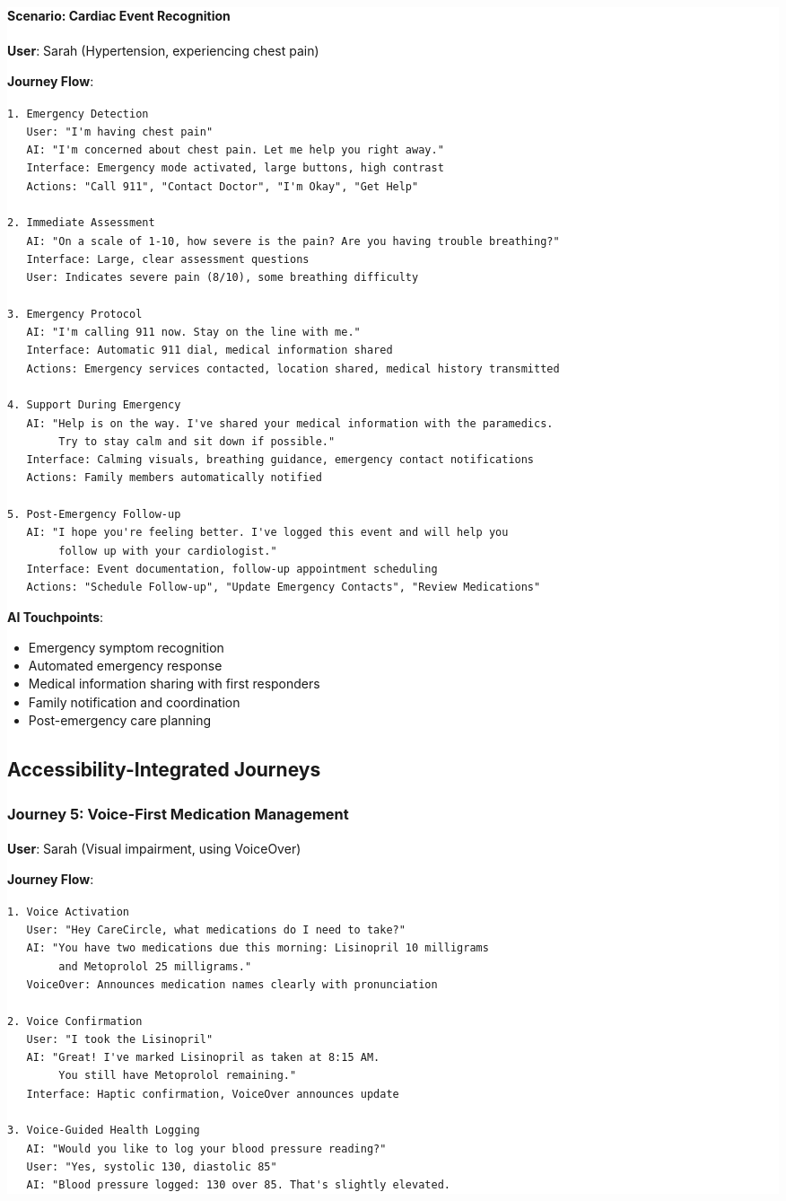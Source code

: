 #### Scenario: Cardiac Event Recognition
**User**: Sarah (Hypertension, experiencing chest pain)

**Journey Flow**:
```
1. Emergency Detection
   User: "I'm having chest pain"
   AI: "I'm concerned about chest pain. Let me help you right away."
   Interface: Emergency mode activated, large buttons, high contrast
   Actions: "Call 911", "Contact Doctor", "I'm Okay", "Get Help"

2. Immediate Assessment
   AI: "On a scale of 1-10, how severe is the pain? Are you having trouble breathing?"
   Interface: Large, clear assessment questions
   User: Indicates severe pain (8/10), some breathing difficulty

3. Emergency Protocol
   AI: "I'm calling 911 now. Stay on the line with me."
   Interface: Automatic 911 dial, medical information shared
   Actions: Emergency services contacted, location shared, medical history transmitted

4. Support During Emergency
   AI: "Help is on the way. I've shared your medical information with the paramedics. 
        Try to stay calm and sit down if possible."
   Interface: Calming visuals, breathing guidance, emergency contact notifications
   Actions: Family members automatically notified

5. Post-Emergency Follow-up
   AI: "I hope you're feeling better. I've logged this event and will help you 
        follow up with your cardiologist."
   Interface: Event documentation, follow-up appointment scheduling
   Actions: "Schedule Follow-up", "Update Emergency Contacts", "Review Medications"
```

**AI Touchpoints**:
- Emergency symptom recognition
- Automated emergency response
- Medical information sharing with first responders
- Family notification and coordination
- Post-emergency care planning

## Accessibility-Integrated Journeys

### Journey 5: Voice-First Medication Management
**User**: Sarah (Visual impairment, using VoiceOver)

**Journey Flow**:
```
1. Voice Activation
   User: "Hey CareCircle, what medications do I need to take?"
   AI: "You have two medications due this morning: Lisinopril 10 milligrams 
        and Metoprolol 25 milligrams."
   VoiceOver: Announces medication names clearly with pronunciation

2. Voice Confirmation
   User: "I took the Lisinopril"
   AI: "Great! I've marked Lisinopril as taken at 8:15 AM. 
        You still have Metoprolol remaining."
   Interface: Haptic confirmation, VoiceOver announces update

3. Voice-Guided Health Logging
   AI: "Would you like to log your blood pressure reading?"
   User: "Yes, systolic 130, diastolic 85"
   AI: "Blood pressure logged: 130 over 85. That's slightly elevated. 
```